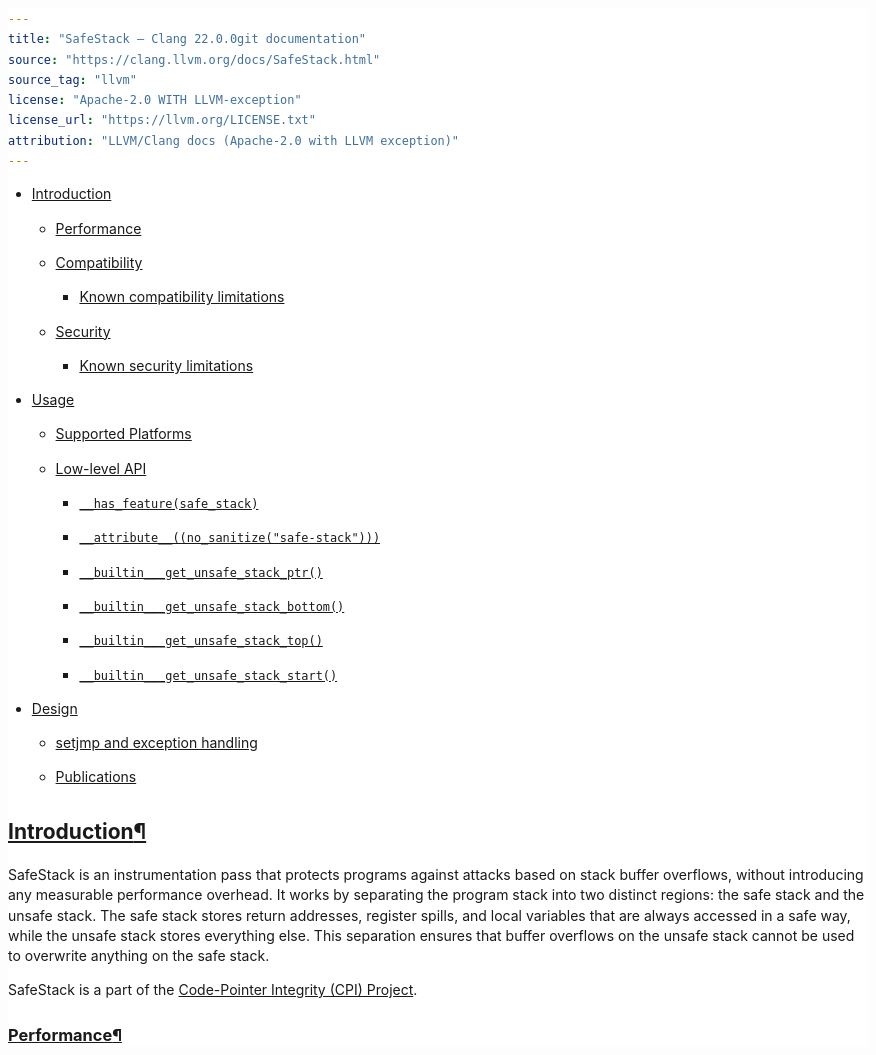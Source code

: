 ```yaml
---
title: "SafeStack — Clang 22.0.0git documentation"
source: "https://clang.llvm.org/docs/SafeStack.html"
source_tag: "llvm"
license: "Apache-2.0 WITH LLVM-exception"
license_url: "https://llvm.org/LICENSE.txt"
attribution: "LLVM/Clang docs (Apache-2.0 with LLVM exception)"
---
```

*   [Introduction](#introduction)
    
    *   [Performance](#performance)
        
    *   [Compatibility](#compatibility)
        
        *   [Known compatibility limitations](#known-compatibility-limitations)
            
    *   [Security](#security)
        
        *   [Known security limitations](#known-security-limitations)
            
*   [Usage](#usage)
    
    *   [Supported Platforms](#supported-platforms)
        
    *   [Low-level API](#low-level-api)
        
        *   [`__has_feature(safe_stack)`](#has-feature-safe-stack)
            
        *   [`__attribute__((no_sanitize("safe-stack")))`](#attribute-no-sanitize-safe-stack)
            
        *   [`__builtin___get_unsafe_stack_ptr()`](#builtin-get-unsafe-stack-ptr)
            
        *   [`__builtin___get_unsafe_stack_bottom()`](#builtin-get-unsafe-stack-bottom)
            
        *   [`__builtin___get_unsafe_stack_top()`](#builtin-get-unsafe-stack-top)
            
        *   [`__builtin___get_unsafe_stack_start()`](#builtin-get-unsafe-stack-start)
            
*   [Design](#design)
    
    *   [setjmp and exception handling](#setjmp-and-exception-handling)
        
    *   [Publications](#publications)
        

[Introduction](#id1)[¶](#introduction "Link to this heading")
-------------------------------------------------------------

SafeStack is an instrumentation pass that protects programs against attacks based on stack buffer overflows, without introducing any measurable performance overhead. It works by separating the program stack into two distinct regions: the safe stack and the unsafe stack. The safe stack stores return addresses, register spills, and local variables that are always accessed in a safe way, while the unsafe stack stores everything else. This separation ensures that buffer overflows on the unsafe stack cannot be used to overwrite anything on the safe stack.

SafeStack is a part of the [Code-Pointer Integrity (CPI) Project](https://dslab.epfl.ch/research/cpi/).

### [Performance](#id2)[¶](#performance "Link to this heading")
